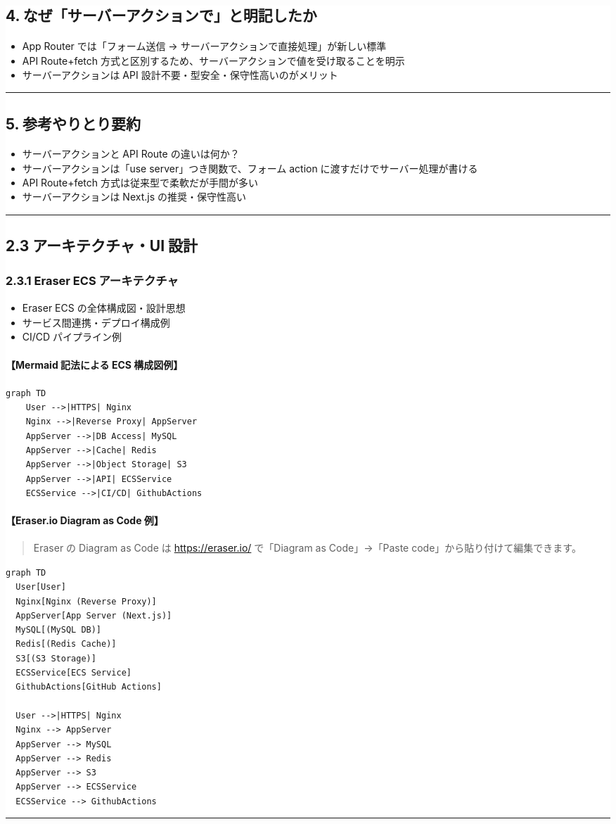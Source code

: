 ## 4. なぜ「サーバーアクションで」と明記したか

- App Router では「フォーム送信 → サーバーアクションで直接処理」が新しい標準
- API Route+fetch 方式と区別するため、サーバーアクションで値を受け取ることを明示
- サーバーアクションは API 設計不要・型安全・保守性高いのがメリット

---

## 5. 参考やりとり要約

- サーバーアクションと API Route の違いは何か？
- サーバーアクションは「use server」つき関数で、フォーム action に渡すだけでサーバー処理が書ける
- API Route+fetch 方式は従来型で柔軟だが手間が多い
- サーバーアクションは Next.js の推奨・保守性高い

---

## 2.3 アーキテクチャ・UI 設計

### 2.3.1 Eraser ECS アーキテクチャ

- Eraser ECS の全体構成図・設計思想
- サービス間連携・デプロイ構成例
- CI/CD パイプライン例

#### 【Mermaid 記法による ECS 構成図例】

```mermaid
graph TD
    User -->|HTTPS| Nginx
    Nginx -->|Reverse Proxy| AppServer
    AppServer -->|DB Access| MySQL
    AppServer -->|Cache| Redis
    AppServer -->|Object Storage| S3
    AppServer -->|API| ECSService
    ECSService -->|CI/CD| GithubActions
```

#### 【Eraser.io Diagram as Code 例】

> Eraser の Diagram as Code は https://eraser.io/ で「Diagram as Code」→「Paste code」から貼り付けて編集できます。

```eraser
graph TD
  User[User]
  Nginx[Nginx (Reverse Proxy)]
  AppServer[App Server (Next.js)]
  MySQL[(MySQL DB)]
  Redis[(Redis Cache)]
  S3[(S3 Storage)]
  ECSService[ECS Service]
  GithubActions[GitHub Actions]

  User -->|HTTPS| Nginx
  Nginx --> AppServer
  AppServer --> MySQL
  AppServer --> Redis
  AppServer --> S3
  AppServer --> ECSService
  ECSService --> GithubActions
```

---